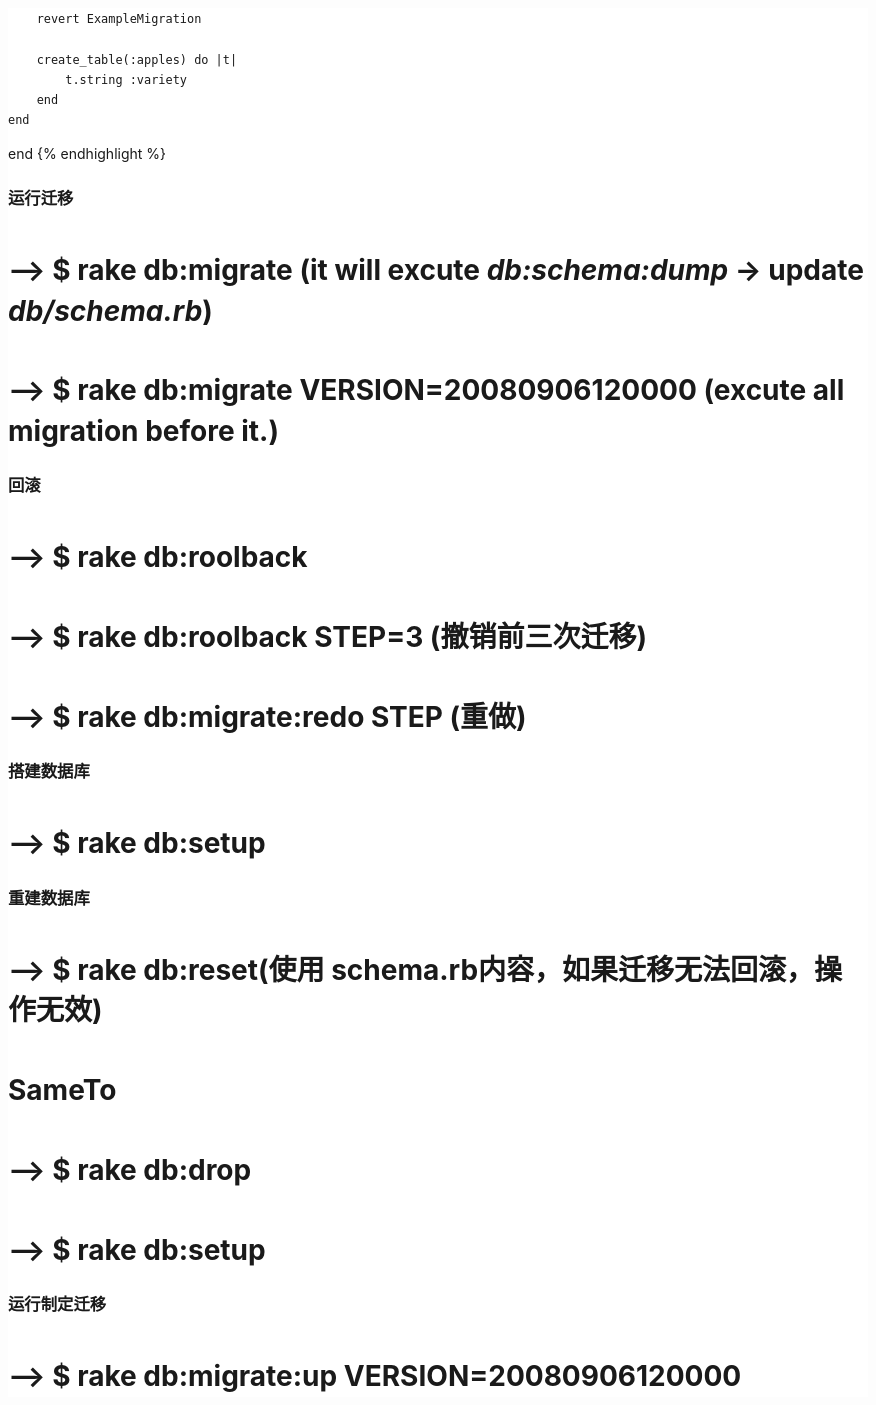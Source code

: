 		revert ExampleMigration

	    create_table(:apples) do |t|
			t.string :variety
		end
	end
end
{% endhighlight %} 

### 运行迁移 ###

 # --> $  rake db:migrate (it will excute _db:schema:dump_ -> update _db/schema.rb_)
  # --> $  rake db:migrate VERSION=20080906120000 (excute all migration before it.)

### 回滚 ###

 # --> $  rake db:roolback
 # --> $  rake db:roolback STEP=3 (撤销前三次迁移)
 # --> $  rake db:migrate:redo STEP (重做)

### 搭建数据库 ###

 # --> $  rake db:setup

### 重建数据库 ###

 # --> $  rake db:reset(使用 schema.rb内容，如果迁移无法回滚，操作无效)
 # SameTo
 # --> $  rake db:drop
 # --> $  rake db:setup

### 运行制定迁移 ###

 # --> $  rake db:migrate:up VERSION=20080906120000
